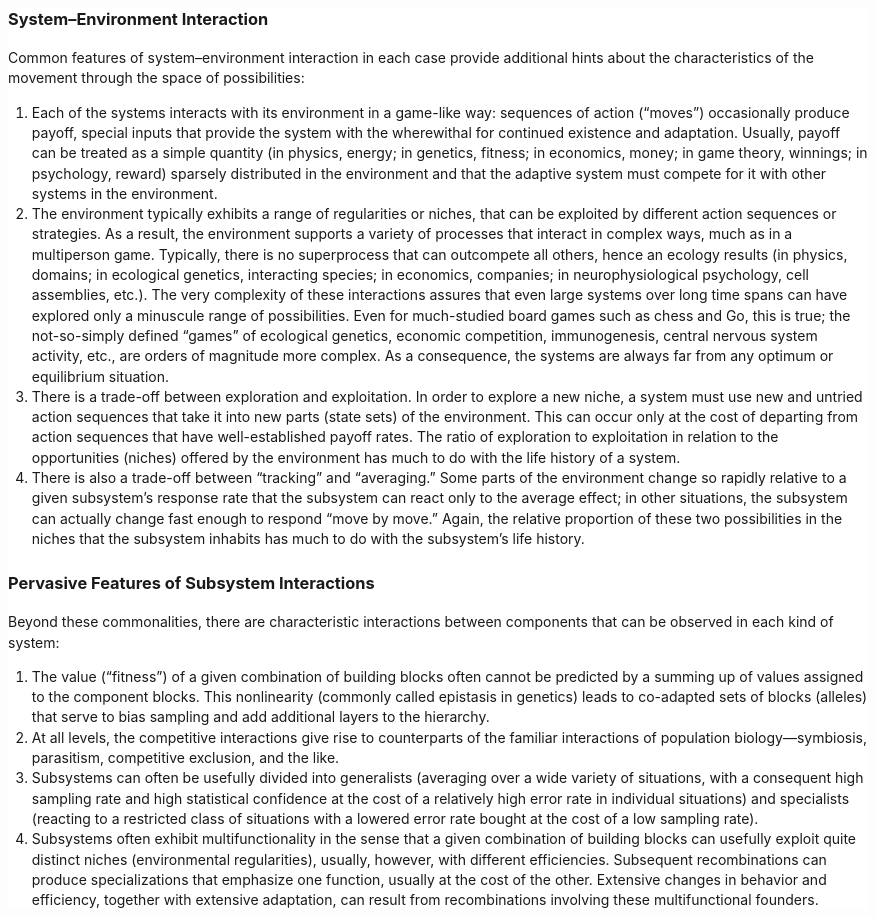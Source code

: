 ### System–Environment Interaction

Common features of system–environment interaction in each case provide additional hints about the characteristics of the movement through the space of possibilities:

1. Each of the systems interacts with its environment in a game-like way: sequences of action (“moves”) occasionally produce payoff, special inputs that provide the system with the wherewithal for continued existence and adaptation. Usually, payoff can be treated as a simple quantity (in physics, energy; in genetics, fitness; in economics, money; in game theory, winnings; in psychology, reward) sparsely distributed in the environment and that the adaptive system must compete for it with other systems in the environment.
2. The environment typically exhibits a range of regularities or niches, that can be exploited by different action sequences or strategies. As a result, the environment supports a variety of processes that interact in complex ways, much as in a multiperson game. Typically, there is no superprocess that can outcompete all others, hence an ecology results (in physics, domains; in ecological genetics, interacting species; in economics, companies; in neurophysiological psychology, cell assemblies, etc.). The very complexity of these interactions assures that even large systems over long time spans can have explored only a minuscule range of possibilities. Even for much-studied board games such as chess and Go, this is true; the not-so-simply defined “games” of ecological genetics, economic competition, immunogenesis, central nervous system activity, etc., are orders of magnitude more complex. As a consequence, the systems are always far from any optimum or equilibrium situation.
3. There is a trade-off between exploration and exploitation. In order to explore a new niche, a system must use new and untried action sequences that take it into new parts (state sets) of the environment. This can occur only at the cost of departing from action sequences that have well-established payoff rates. The ratio of exploration to exploitation in relation to the opportunities (niches) offered by the environment has much to do with the life history of a system.
4. There is also a trade-off between “tracking” and “averaging.” Some parts of the environment change so rapidly relative to a given subsystem’s response rate that the subsystem can react only to the average effect; in other situations, the subsystem can actually change fast enough to respond “move by move.” Again, the relative proportion of these two possibilities in the niches that the subsystem inhabits has much to do with the subsystem’s life history.

### Pervasive Features of Subsystem Interactions

Beyond these commonalities, there are characteristic interactions between components that can be observed in each kind of system:

1. The value (“fitness”) of a given combination of building blocks often cannot be predicted by a summing up of values assigned to the component blocks. This nonlinearity (commonly called epistasis in genetics) leads to co-adapted sets of blocks (alleles) that serve to bias sampling and add additional layers to the hierarchy.
2. At all levels, the competitive interactions give rise to counterparts of the familiar interactions of population biology—symbiosis, parasitism, competitive exclusion, and the like.
3. Subsystems can often be usefully divided into generalists (averaging over a wide variety of situations, with a consequent high sampling rate and high statistical confidence at the cost of a relatively high error rate in individual situations) and specialists (reacting to a restricted class of situations with a lowered error rate bought at the cost of a low sampling rate).
4. Subsystems often exhibit multifunctionality in the sense that a given combination of building blocks can usefully exploit quite distinct niches (environmental regularities), usually, however, with different efficiencies. Subsequent recombinations can produce specializations that emphasize one function, usually at the cost of the other. Extensive changes in behavior and efficiency, together with extensive adaptation, can result from recombinations involving these multifunctional founders.
